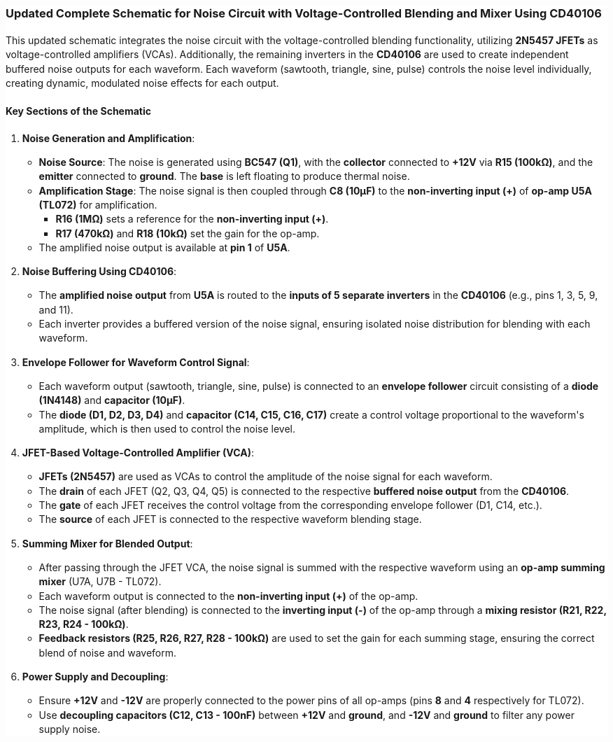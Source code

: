 ### **Updated Complete Schematic for Noise Circuit with Voltage-Controlled Blending and Mixer Using CD40106**

This updated schematic integrates the noise circuit with the voltage-controlled blending functionality, utilizing **2N5457 JFETs** as voltage-controlled amplifiers (VCAs). Additionally, the remaining inverters in the **CD40106** are used to create independent buffered noise outputs for each waveform. Each waveform (sawtooth, triangle, sine, pulse) controls the noise level individually, creating dynamic, modulated noise effects for each output.

#### **Key Sections of the Schematic**

1. **Noise Generation and Amplification**:
   - **Noise Source**: The noise is generated using **BC547 (Q1)**, with the **collector** connected to **+12V** via **R15 (100kΩ)**, and the **emitter** connected to **ground**. The **base** is left floating to produce thermal noise.
   - **Amplification Stage**: The noise signal is then coupled through **C8 (10μF)** to the **non-inverting input (+)** of **op-amp U5A (TL072)** for amplification.
     - **R16 (1MΩ)** sets a reference for the **non-inverting input (+)**.
     - **R17 (470kΩ)** and **R18 (10kΩ)** set the gain for the op-amp.
   - The amplified noise output is available at **pin 1** of **U5A**.

2. **Noise Buffering Using CD40106**:
   - The **amplified noise output** from **U5A** is routed to the **inputs of 5 separate inverters** in the **CD40106** (e.g., pins 1, 3, 5, 9, and 11).
   - Each inverter provides a buffered version of the noise signal, ensuring isolated noise distribution for blending with each waveform.

3. **Envelope Follower for Waveform Control Signal**:
   - Each waveform output (sawtooth, triangle, sine, pulse) is connected to an **envelope follower** circuit consisting of a **diode (1N4148)** and **capacitor (10μF)**.
   - The **diode (D1, D2, D3, D4)** and **capacitor (C14, C15, C16, C17)** create a control voltage proportional to the waveform's amplitude, which is then used to control the noise level.

4. **JFET-Based Voltage-Controlled Amplifier (VCA)**:
   - **JFETs (2N5457)** are used as VCAs to control the amplitude of the noise signal for each waveform.
   - The **drain** of each JFET (Q2, Q3, Q4, Q5) is connected to the respective **buffered noise output** from the **CD40106**.
   - The **gate** of each JFET receives the control voltage from the corresponding envelope follower (D1, C14, etc.).
   - The **source** of each JFET is connected to the respective waveform blending stage.

5. **Summing Mixer for Blended Output**:
   - After passing through the JFET VCA, the noise signal is summed with the respective waveform using an **op-amp summing mixer** (U7A, U7B - TL072).
   - Each waveform output is connected to the **non-inverting input (+)** of the op-amp.
   - The noise signal (after blending) is connected to the **inverting input (-)** of the op-amp through a **mixing resistor (R21, R22, R23, R24 - 100kΩ)**.
   - **Feedback resistors (R25, R26, R27, R28 - 100kΩ)** are used to set the gain for each summing stage, ensuring the correct blend of noise and waveform.

6. **Power Supply and Decoupling**:
   - Ensure **+12V** and **-12V** are properly connected to the power pins of all op-amps (pins **8** and **4** respectively for TL072).
   - Use **decoupling capacitors (C12, C13 - 100nF)** between **+12V** and **ground**, and **-12V** and **ground** to filter any power supply noise.
